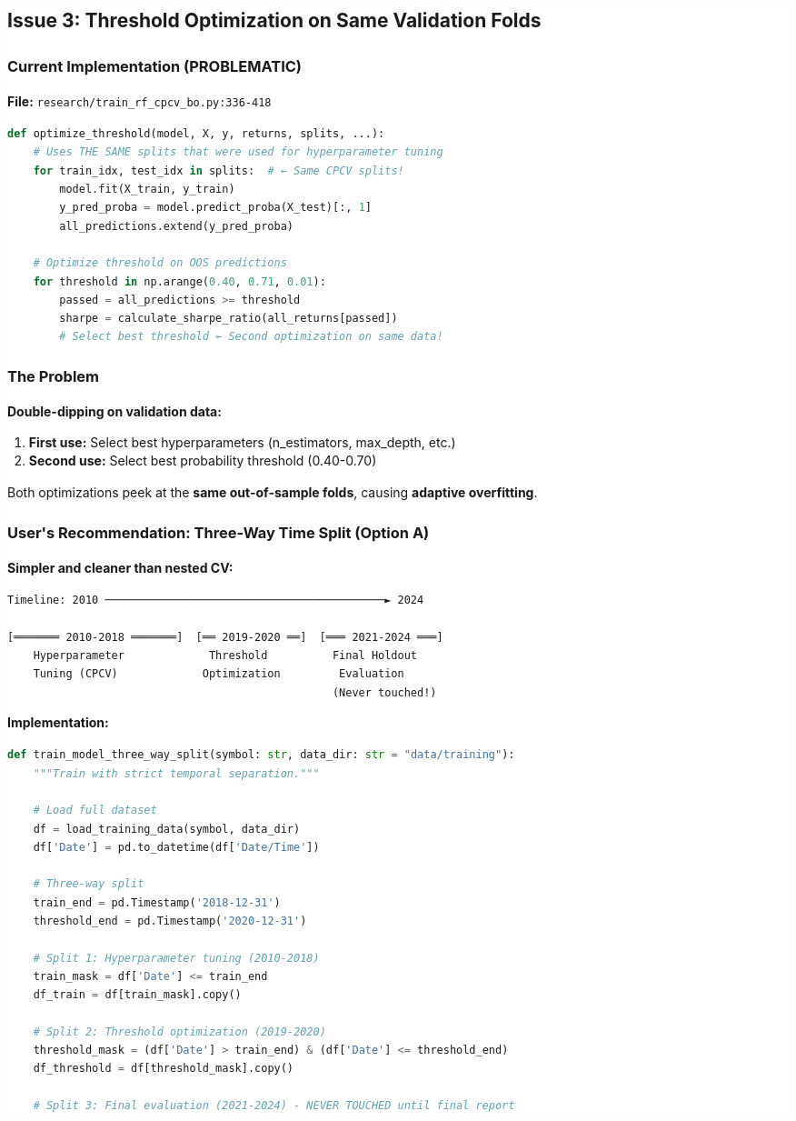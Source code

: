 
## Issue 3: Threshold Optimization on Same Validation Folds

### Current Implementation (PROBLEMATIC)

**File:** `research/train_rf_cpcv_bo.py:336-418`

```python
def optimize_threshold(model, X, y, returns, splits, ...):
    # Uses THE SAME splits that were used for hyperparameter tuning
    for train_idx, test_idx in splits:  # ← Same CPCV splits!
        model.fit(X_train, y_train)
        y_pred_proba = model.predict_proba(X_test)[:, 1]
        all_predictions.extend(y_pred_proba)

    # Optimize threshold on OOS predictions
    for threshold in np.arange(0.40, 0.71, 0.01):
        passed = all_predictions >= threshold
        sharpe = calculate_sharpe_ratio(all_returns[passed])
        # Select best threshold ← Second optimization on same data!
```

### The Problem

**Double-dipping on validation data:**

1. **First use:** Select best hyperparameters (n_estimators, max_depth, etc.)
2. **Second use:** Select best probability threshold (0.40-0.70)

Both optimizations peek at the **same out-of-sample folds**, causing **adaptive overfitting**.

### User's Recommendation: Three-Way Time Split (Option A)

**Simpler and cleaner than nested CV:**

```
Timeline: 2010 ───────────────────────────────────────────► 2024

[═══════ 2010-2018 ═══════]  [══ 2019-2020 ══]  [═══ 2021-2024 ═══]
    Hyperparameter             Threshold          Final Holdout
    Tuning (CPCV)             Optimization         Evaluation
                                                  (Never touched!)
```

**Implementation:**

```python
def train_model_three_way_split(symbol: str, data_dir: str = "data/training"):
    """Train with strict temporal separation."""

    # Load full dataset
    df = load_training_data(symbol, data_dir)
    df['Date'] = pd.to_datetime(df['Date/Time'])

    # Three-way split
    train_end = pd.Timestamp('2018-12-31')
    threshold_end = pd.Timestamp('2020-12-31')

    # Split 1: Hyperparameter tuning (2010-2018)
    train_mask = df['Date'] <= train_end
    df_train = df[train_mask].copy()

    # Split 2: Threshold optimization (2019-2020)
    threshold_mask = (df['Date'] > train_end) & (df['Date'] <= threshold_end)
    df_threshold = df[threshold_mask].copy()

    # Split 3: Final evaluation (2021-2024) - NEVER TOUCHED until final report
```